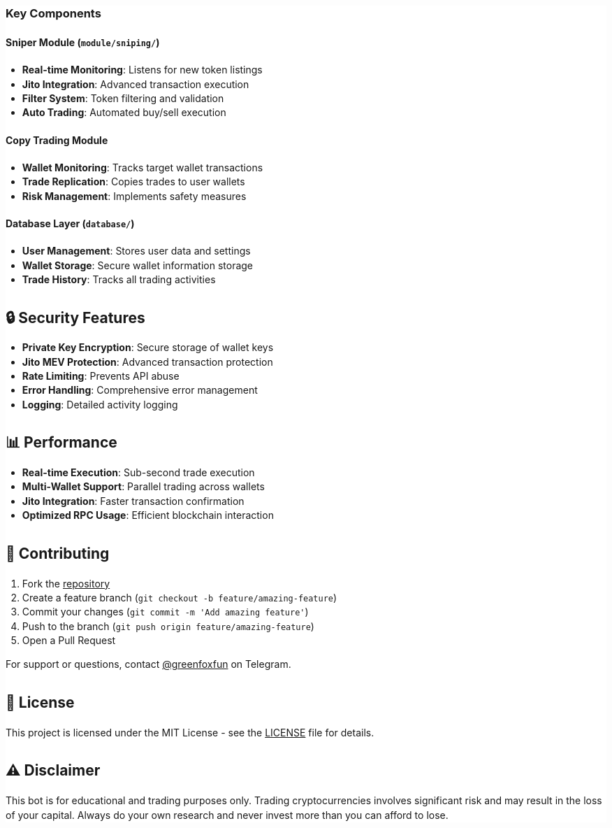 ### Key Components

#### Sniper Module (`module/sniping/`)
- **Real-time Monitoring**: Listens for new token listings
- **Jito Integration**: Advanced transaction execution
- **Filter System**: Token filtering and validation
- **Auto Trading**: Automated buy/sell execution

#### Copy Trading Module
- **Wallet Monitoring**: Tracks target wallet transactions
- **Trade Replication**: Copies trades to user wallets
- **Risk Management**: Implements safety measures

#### Database Layer (`database/`)
- **User Management**: Stores user data and settings
- **Wallet Storage**: Secure wallet information storage
- **Trade History**: Tracks all trading activities

## 🔒 Security Features

- **Private Key Encryption**: Secure storage of wallet keys
- **Jito MEV Protection**: Advanced transaction protection
- **Rate Limiting**: Prevents API abuse
- **Error Handling**: Comprehensive error management
- **Logging**: Detailed activity logging

## 📊 Performance

- **Real-time Execution**: Sub-second trade execution
- **Multi-Wallet Support**: Parallel trading across wallets
- **Jito Integration**: Faster transaction confirmation
- **Optimized RPC Usage**: Efficient blockchain interaction

## 🤝 Contributing

1. Fork the [repository](https://github.com/moonbot777/Token-Sniper-Tg-Bot)
2. Create a feature branch (`git checkout -b feature/amazing-feature`)
3. Commit your changes (`git commit -m 'Add amazing feature'`)
4. Push to the branch (`git push origin feature/amazing-feature`)
5. Open a Pull Request

For support or questions, contact [@greenfoxfun](https://t.me/greenfoxfun) on Telegram.

## 📄 License

This project is licensed under the MIT License - see the [LICENSE](LICENSE) file for details.

## ⚠️ Disclaimer

This bot is for educational and trading purposes only. Trading cryptocurrencies involves significant risk and may result in the loss of your capital. Always do your own research and never invest more than you can afford to lose.
